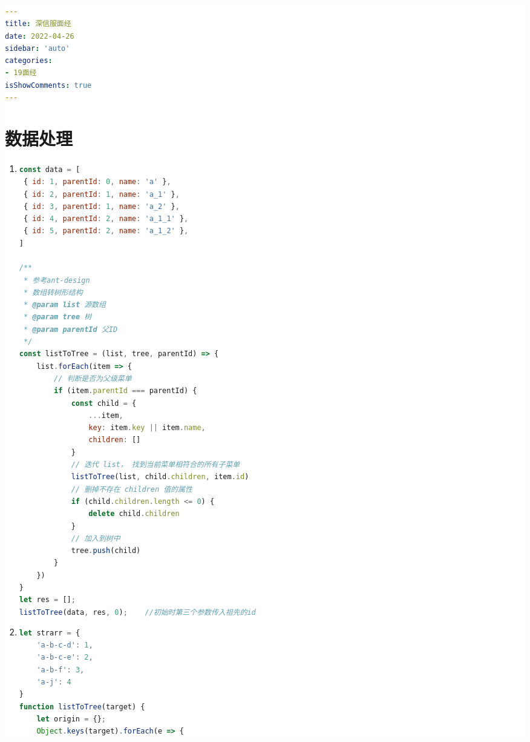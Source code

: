 ```yaml
---
title: 深信服面经
date: 2022-04-26
sidebar: 'auto'
categories:
- 19面经
isShowComments: true
---
```


#                                                  数据处理

1. ```js
   const data = [
    { id: 1, parentId: 0, name: 'a' },
    { id: 2, parentId: 1, name: 'a_1' },
    { id: 3, parentId: 1, name: 'a_2' },
    { id: 4, parentId: 2, name: 'a_1_1' },
    { id: 5, parentId: 2, name: 'a_1_2' },
   ]
   
   /**	
    * 参考ant-design
    * 数组转树形结构
    * @param list 源数组
    * @param tree 树
    * @param parentId 父ID
    */
   const listToTree = (list, tree, parentId) => {
       list.forEach(item => {
           // 判断是否为父级菜单
           if (item.parentId === parentId) {
               const child = {
                   ...item,
                   key: item.key || item.name,
                   children: []
               }
               // 迭代 list， 找到当前菜单相符合的所有子菜单
               listToTree(list, child.children, item.id)
               // 删掉不存在 children 值的属性
               if (child.children.length <= 0) {
                   delete child.children
               }
               // 加入到树中
               tree.push(child)
           }
       })
   }
   let res = [];
   listToTree(data, res, 0);	//初始时第三个参数传入祖先的id
   ```

2. ```js
   let strarr = {
       'a-b-c-d': 1,
       'a-b-c-e': 2,
       'a-b-f': 3,
       'a-j': 4
   }
   function listToTree(target) {
       let origin = {};
       Object.keys(target).forEach(e => {
   ```